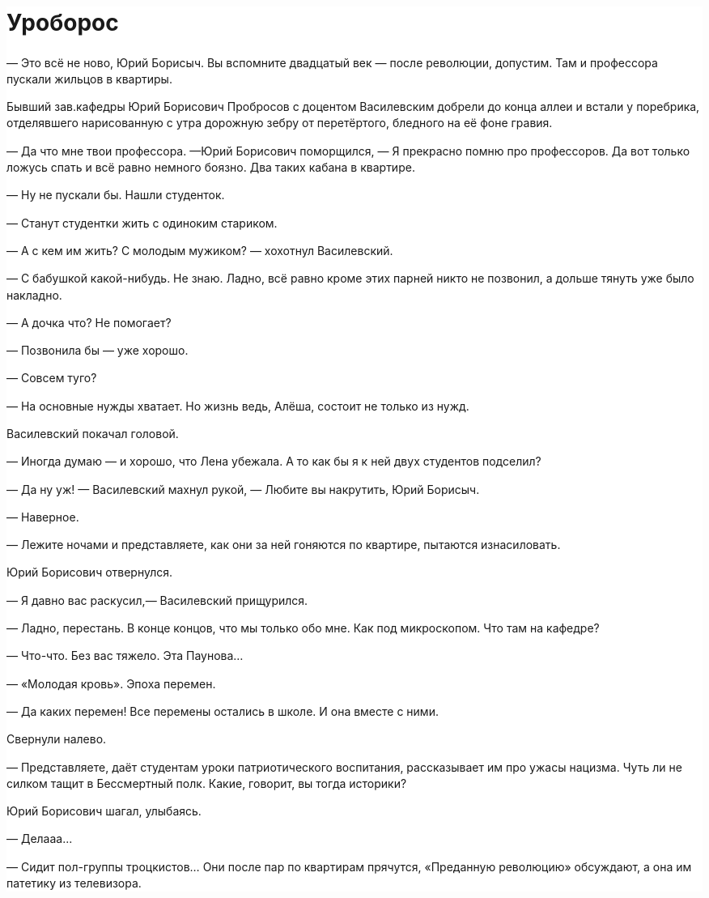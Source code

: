 # Уроборос

— Это всё не ново, Юрий Борисыч. Вы вспомните двадцатый век — после революции, допустим. Там и профессора пускали жильцов в квартиры.

Бывший зав.кафедры Юрий Борисович Пробросов с доцентом Василевским добрели до конца аллеи и встали у поребрика, отделявшего нарисованную с утра дорожную зебру от перетёртого, бледного на её фоне гравия.

— Да что мне твои профессора. —Юрий Борисович поморщился, — Я прекрасно помню про профессоров. Да вот только ложусь спать и всё равно немного боязно. Два таких кабана в квартире.

— Ну не пускали бы. Нашли студенток.

— Станут студентки жить с одиноким стариком.

— А с кем им жить? С молодым мужиком? — хохотнул Василевский.

— С бабушкой какой-нибудь. Не знаю. Ладно, всё равно кроме этих парней никто не позвонил, а дольше тянуть уже было накладно.

— А дочка что? Не помогает?

— Позвонила бы — уже хорошо.

— Совсем туго?

— На основные нужды хватает. Но жизнь ведь, Алёша, состоит не только из нужд.

Василевский покачал головой.

— Иногда думаю — и хорошо, что Лена убежала. А то как бы я к ней двух студентов подселил?

— Да ну уж! — Василевский махнул рукой, — Любите вы накрутить, Юрий Борисыч.

— Наверное.

— Лежите ночами и представляете, как они за ней гоняются по квартире, пытаются изнасиловать.

Юрий Борисович отвернулся.

—  Я давно вас раскусил,— Василевский прищурился.

— Ладно, перестань. В конце концов, что мы только обо мне. Как под микроскопом. Что там на кафедре?

— Что-что. Без вас тяжело. Эта Паунова…

— «Молодая кровь». Эпоха перемен.

— Да каких перемен! Все перемены остались в школе. И она вместе с ними.

Свернули налево.

— Представляете, даёт студентам уроки патриотического воспитания, рассказывает им про ужасы нацизма. Чуть ли не силком тащит в Бессмертный полк. Какие, говорит, вы тогда историки?

Юрий Борисович шагал, улыбаясь.

— Делааа...

— Сидит пол-группы троцкистов… Они после пар по квартирам прячутся, «Преданную революцию» обсуждают, а она им патетику из телевизора.
